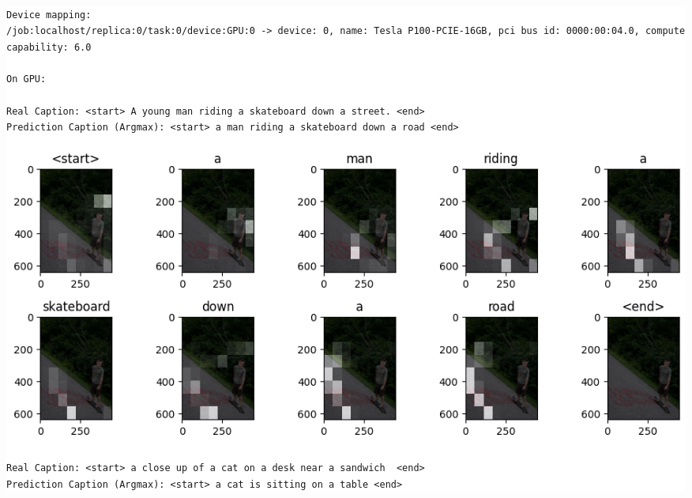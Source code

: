     Device mapping:
    /job:localhost/replica:0/task:0/device:GPU:0 -> device: 0, name: Tesla P100-PCIE-16GB, pci bus id: 0000:00:04.0, compute capability: 6.0
    
    On GPU:
    
    Real Caption: <start> A young man riding a skateboard down a street. <end>
    Prediction Caption (Argmax): <start> a man riding a skateboard down a road <end>



    
![png](README_files/README_32_1.png)
    


    
    Real Caption: <start> a close up of a cat on a desk near a sandwich  <end>
    Prediction Caption (Argmax): <start> a cat is sitting on a table <end>



    